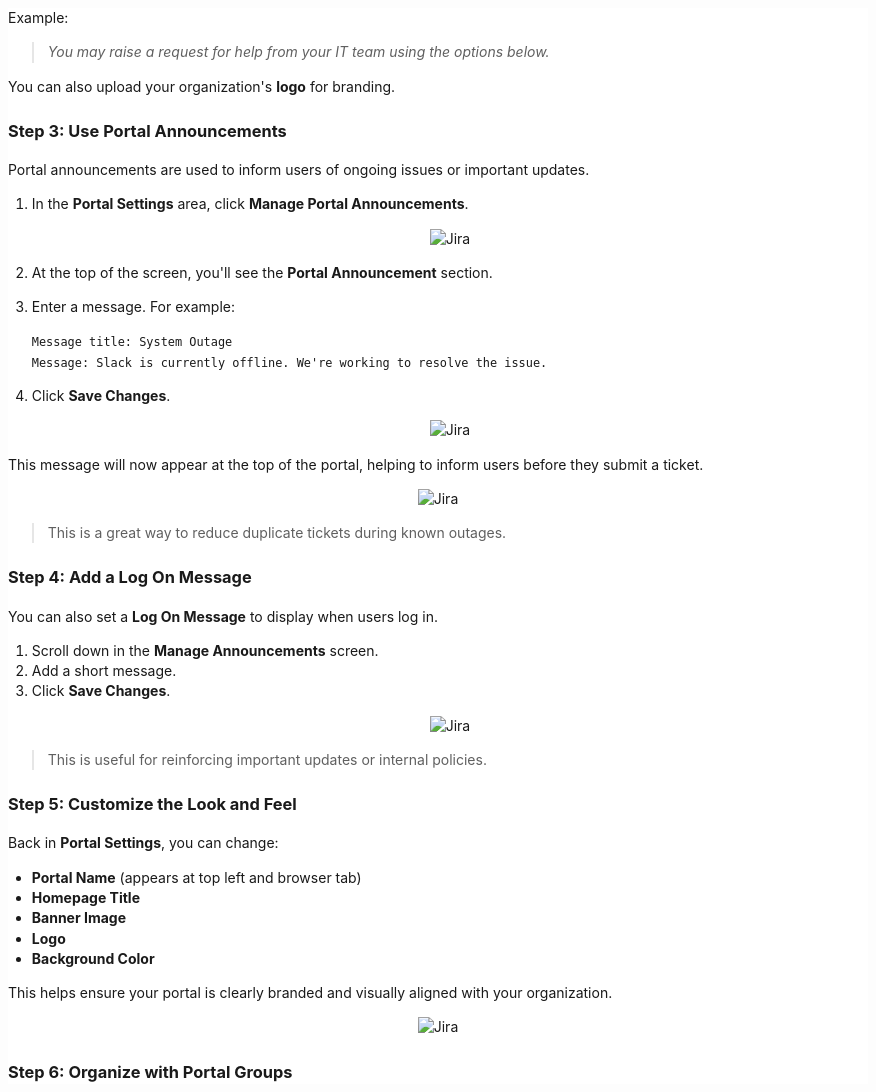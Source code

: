 Example:

> *You may raise a request for help from your IT team using the options below.*

You can also upload your organization's **logo** for branding.

### Step 3: Use Portal Announcements

Portal announcements are used to inform users of ongoing issues or important updates.

1. In the **Portal Settings** area, click **Manage Portal Announcements**.
   <p align="center"><img src="https://i.imgur.com/tZmzAIz.png" height="80%" width="80%" alt="Jira"/></p>
3. At the top of the screen, you'll see the **Portal Announcement** section.
4. Enter a message. For example:

   ```
   Message title: System Outage
   Message: Slack is currently offline. We're working to resolve the issue.
   ```

5. Click **Save Changes**.
   <p align="center"><img src="https://i.imgur.com/zaEEt6v.png" height="80%" width="80%" alt="Jira"/></p>

This message will now appear at the top of the portal, helping to inform users before they submit a ticket.
<p align="center"><img src="https://i.imgur.com/DUApgHU.png" height="80%" width="80%" alt="Jira"/></p>

> This is a great way to reduce duplicate tickets during known outages.

### Step 4: Add a Log On Message

You can also set a **Log On Message** to display when users log in.

1. Scroll down in the **Manage Announcements** screen.
2. Add a short message.
3. Click **Save Changes**.
   <p align="center"><img src="https://i.imgur.com/9siT97t.png" height="80%" width="80%" alt="Jira"/></p>

> This is useful for reinforcing important updates or internal policies.

### Step 5: Customize the Look and Feel

Back in **Portal Settings**, you can change:

- **Portal Name** (appears at top left and browser tab)
- **Homepage Title**
- **Banner Image**
- **Logo**
- **Background Color**

This helps ensure your portal is clearly branded and visually aligned with your organization.

<p align="center"><img src="https://i.imgur.com/S6fkLEC.png" height="80%" width="80%" alt="Jira"/></p>

### Step 6: Organize with Portal Groups
